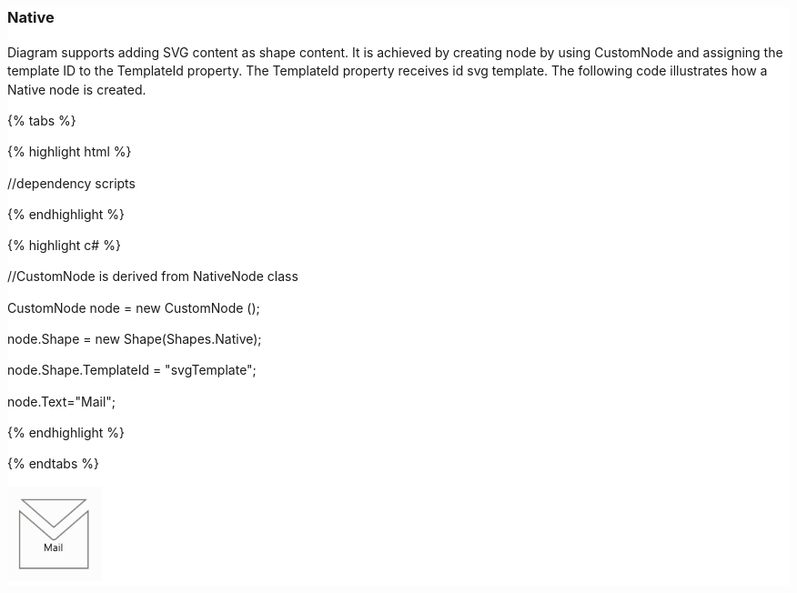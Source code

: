 ### Native 

Diagram supports adding SVG content as shape content. It is achieved by creating node by using CustomNode and assigning the template ID to the TemplateId property. The TemplateId property receives id svg template. The following code illustrates how a Native node is created.

{% tabs %}

{% highlight html %}

//dependency scripts

<script src="http://borismoore.github.io/jsrender/jsrender.min.js"></script>

<script id="svgTemplate" type="text/x-jsrender">

<g id="{{:text}}">

<path d="M 58.813 0 H 3.182 L 30.998 24.141 L 58.813 0 Z 

     M 32.644 34.425 C 32.133 34.87 31.567 35.095 31 35.095 S    

     29.867 34.87 29.353 34.425 L 1 9.826V 60 H 61 V 9.826 L   

     32.644 34.425Z"></path>

     <text x="20" y="45">{{:text}} </text>
   </g>
</script> 





{% endhighlight %}



{% highlight c# %}



//CustomNode is derived from NativeNode class

CustomNode node = new CustomNode ();

node.Shape = new Shape(Shapes.Native);

node.Shape.TemplateId = "svgTemplate";

node.Text="Mail";





{% endhighlight %}

{% endtabs %}

![](Node_images/Node_img8.png) 
